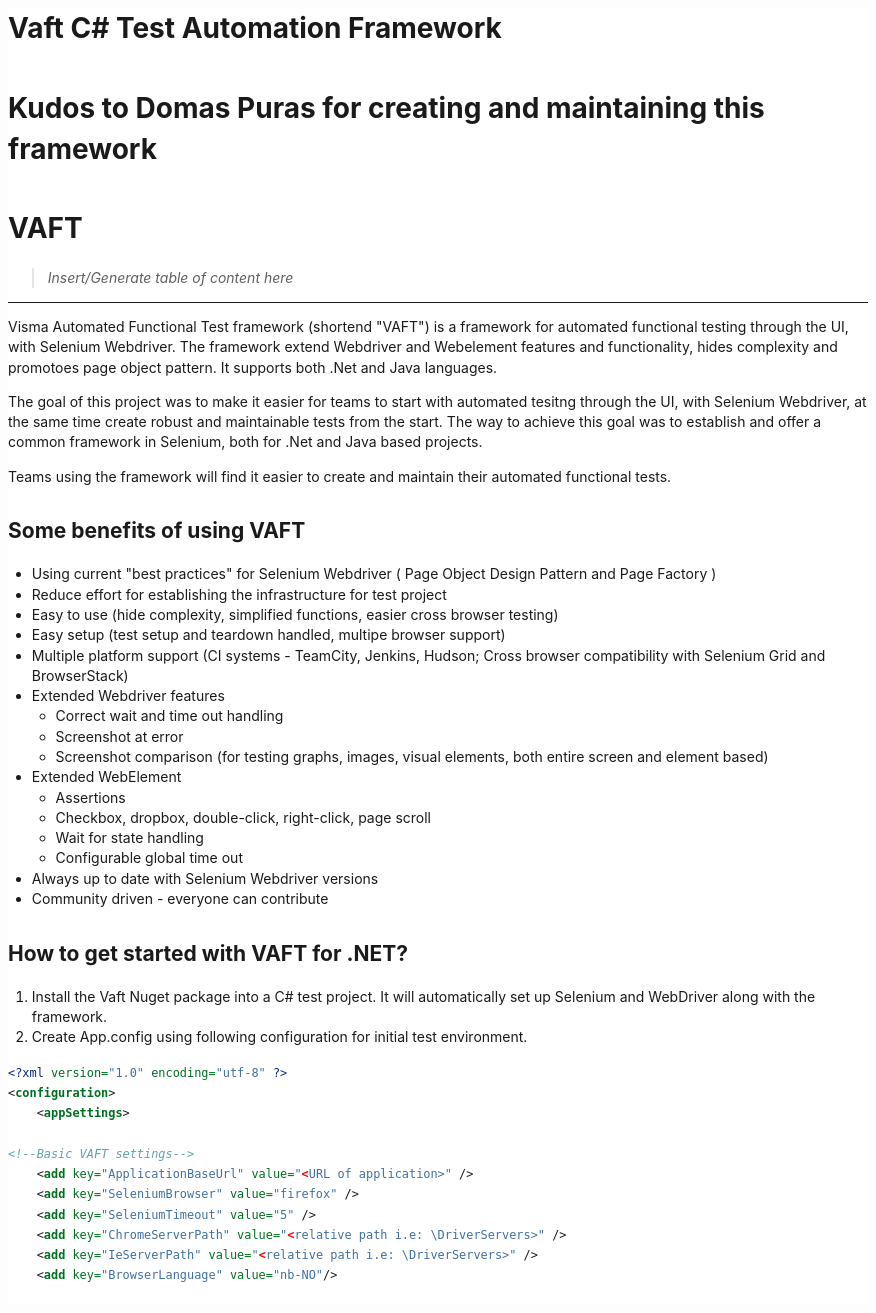 # Vaft C# Test Automation Framework
# Kudos to Domas Puras for creating and maintaining this framework

# VAFT
> *Insert/Generate table of content here*
___

Visma Automated Functional Test framework (shortend "VAFT") is a framework for automated functional testing through the UI, with Selenium Webdriver. The framework extend Webdriver and Webelement features and functionality, hides complexity and promotoes page object pattern. It supports both .Net and Java languages.

The goal of this project was to make it easier for teams to start with automated tesitng through the UI, with Selenium Webdriver, at the same time create robust and maintainable tests from the start. The way to achieve this goal was to establish and offer a common framework in Selenium, both for .Net and Java based projects.

Teams using the framework will find it easier to create and maintain their automated functional tests.

## Some benefits of using VAFT

* Using current "best practices" for Selenium Webdriver ( Page Object Design Pattern and Page Factory )
* Reduce effort for establishing the infrastructure for test project
* Easy to use (hide complexity, simplified functions, easier cross browser testing)
* Easy setup (test setup and teardown handled, multipe browser support)
* Multiple platform support (CI systems - TeamCity, Jenkins, Hudson; Cross browser compatibility with Selenium Grid and BrowserStack)
* Extended Webdriver features
  * Correct wait and time out handling
  * Screenshot at error
  * Screenshot comparison (for testing graphs, images, visual elements, both entire screen and element based)
* Extended WebElement
  * Assertions
  * Checkbox, dropbox, double-click, right-click, page scroll
  * Wait for state handling
  * Configurable global time out
* Always up to date with Selenium Webdriver versions
* Community driven - everyone can contribute

## How to get started with VAFT for .NET?
1. Install the Vaft Nuget package into a C# test project. It will automatically set up Selenium and WebDriver along with the framework.
2. Create App.config using following configuration for initial test environment.
```XML
<?xml version="1.0" encoding="utf-8" ?>
<configuration>
    <appSettings>
    
<!--Basic VAFT settings-->
    <add key="ApplicationBaseUrl" value="<URL of application>" />
    <add key="SeleniumBrowser" value="firefox" />
    <add key="SeleniumTimeout" value="5" />
    <add key="ChromeServerPath" value="<relative path i.e: \DriverServers>" />
    <add key="IeServerPath" value="<relative path i.e: \DriverServers>" />
    <add key="BrowserLanguage" value="nb-NO"/>
    
```